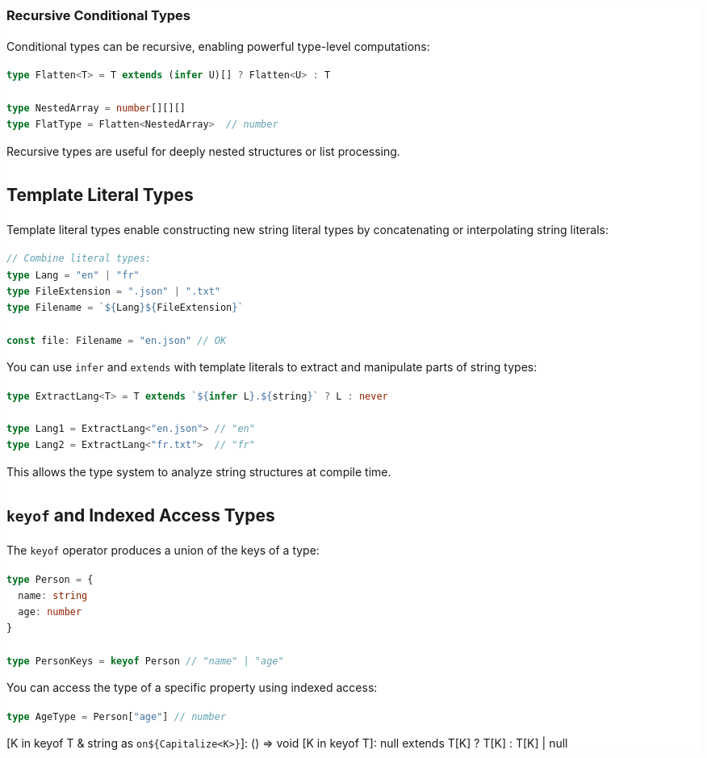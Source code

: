 ### Recursive Conditional Types

Conditional types can be recursive, enabling powerful type-level computations:

```ts
type Flatten<T> = T extends (infer U)[] ? Flatten<U> : T

type NestedArray = number[][][]
type FlatType = Flatten<NestedArray>  // number
```

Recursive types are useful for deeply nested structures or list processing.

## Template Literal Types

Template literal types enable constructing new string literal types by concatenating or interpolating string literals:

```ts
// Combine literal types:
type Lang = "en" | "fr"
type FileExtension = ".json" | ".txt"
type Filename = `${Lang}${FileExtension}`

const file: Filename = "en.json" // OK
```

You can use `infer` and `extends` with template literals to extract and manipulate parts of string types:

```ts
type ExtractLang<T> = T extends `${infer L}.${string}` ? L : never

type Lang1 = ExtractLang<"en.json"> // "en"
type Lang2 = ExtractLang<"fr.txt">  // "fr"
```

This allows the type system to analyze string structures at compile time.

## `keyof` and Indexed Access Types

The `keyof` operator produces a union of the keys of a type:

```ts
type Person = {
  name: string
  age: number
}

type PersonKeys = keyof Person // "name" | "age"
```

You can access the type of a specific property using indexed access:

```ts
type AgeType = Person["age"] // number
```


  [K in keyof T as `prefix_${string & K}`]: T[K]
  [K in keyof T & string as `on${Capitalize<K>}`]: () => void
  [K in keyof T]: null extends T[K] ? T[K] : T[K] | null